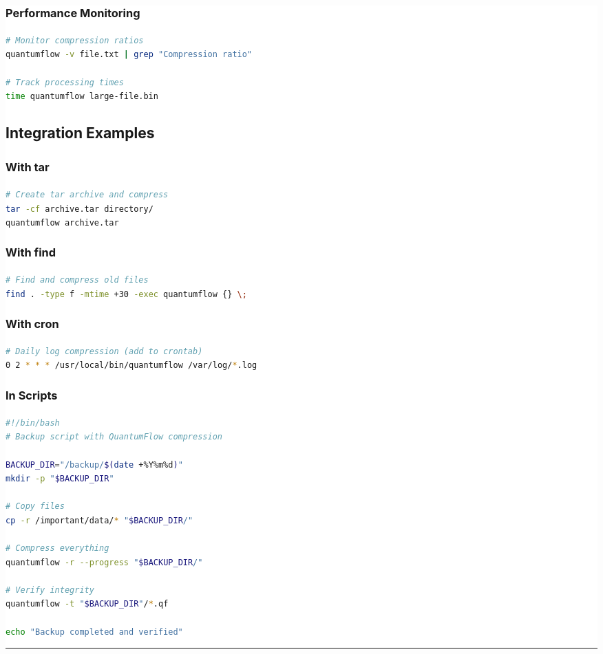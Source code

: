 ### Performance Monitoring
```bash
# Monitor compression ratios
quantumflow -v file.txt | grep "Compression ratio"

# Track processing times
time quantumflow large-file.bin
```

## Integration Examples

### With tar
```bash
# Create tar archive and compress
tar -cf archive.tar directory/
quantumflow archive.tar
```

### With find
```bash
# Find and compress old files
find . -type f -mtime +30 -exec quantumflow {} \;
```

### With cron
```bash
# Daily log compression (add to crontab)
0 2 * * * /usr/local/bin/quantumflow /var/log/*.log
```

### In Scripts
```bash
#!/bin/bash
# Backup script with QuantumFlow compression

BACKUP_DIR="/backup/$(date +%Y%m%d)"
mkdir -p "$BACKUP_DIR"

# Copy files
cp -r /important/data/* "$BACKUP_DIR/"

# Compress everything
quantumflow -r --progress "$BACKUP_DIR/"

# Verify integrity
quantumflow -t "$BACKUP_DIR"/*.qf

echo "Backup completed and verified"
```

---
